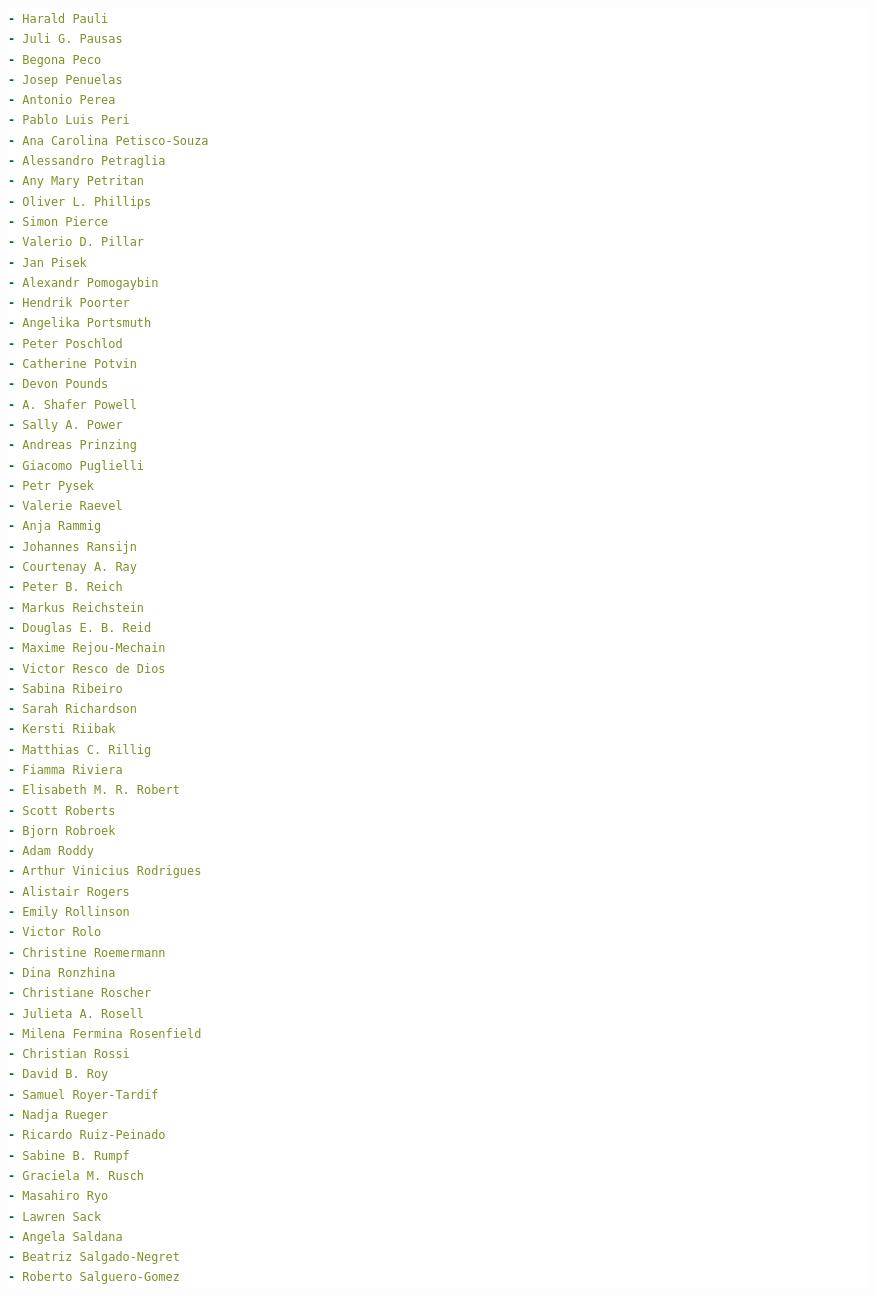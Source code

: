 ```yaml
- Harald Pauli
- Juli G. Pausas
- Begona Peco
- Josep Penuelas
- Antonio Perea
- Pablo Luis Peri
- Ana Carolina Petisco-Souza
- Alessandro Petraglia
- Any Mary Petritan
- Oliver L. Phillips
- Simon Pierce
- Valerio D. Pillar
- Jan Pisek
- Alexandr Pomogaybin
- Hendrik Poorter
- Angelika Portsmuth
- Peter Poschlod
- Catherine Potvin
- Devon Pounds
- A. Shafer Powell
- Sally A. Power
- Andreas Prinzing
- Giacomo Puglielli
- Petr Pysek
- Valerie Raevel
- Anja Rammig
- Johannes Ransijn
- Courtenay A. Ray
- Peter B. Reich
- Markus Reichstein
- Douglas E. B. Reid
- Maxime Rejou-Mechain
- Victor Resco de Dios
- Sabina Ribeiro
- Sarah Richardson
- Kersti Riibak
- Matthias C. Rillig
- Fiamma Riviera
- Elisabeth M. R. Robert
- Scott Roberts
- Bjorn Robroek
- Adam Roddy
- Arthur Vinicius Rodrigues
- Alistair Rogers
- Emily Rollinson
- Victor Rolo
- Christine Roemermann
- Dina Ronzhina
- Christiane Roscher
- Julieta A. Rosell
- Milena Fermina Rosenfield
- Christian Rossi
- David B. Roy
- Samuel Royer-Tardif
- Nadja Rueger
- Ricardo Ruiz-Peinado
- Sabine B. Rumpf
- Graciela M. Rusch
- Masahiro Ryo
- Lawren Sack
- Angela Saldana
- Beatriz Salgado-Negret
- Roberto Salguero-Gomez
```